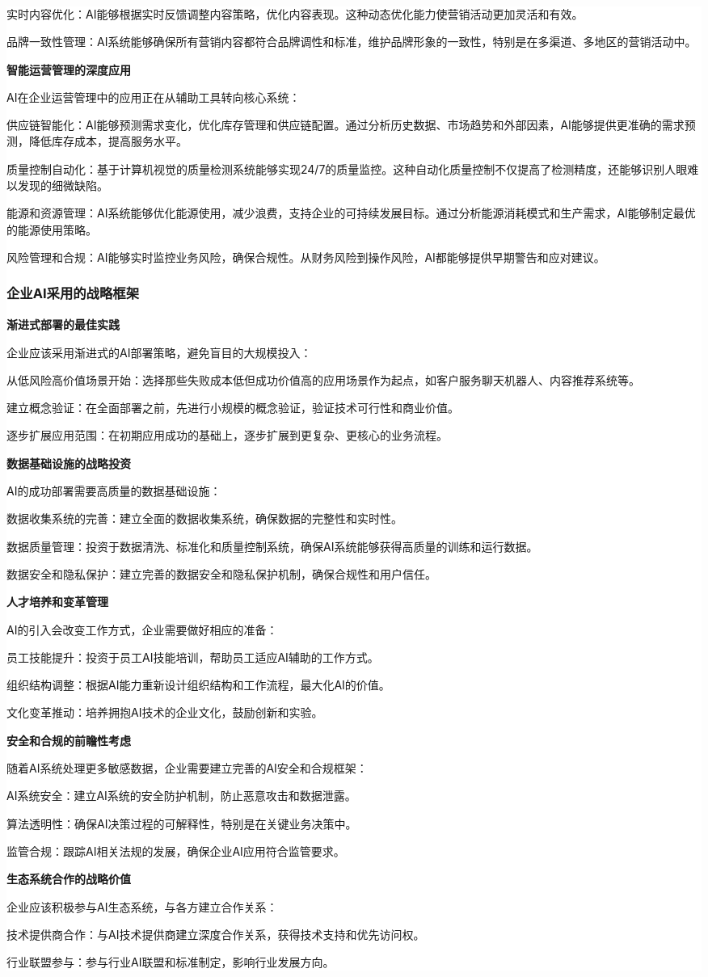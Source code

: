实时内容优化：AI能够根据实时反馈调整内容策略，优化内容表现。这种动态优化能力使营销活动更加灵活和有效。

品牌一致性管理：AI系统能够确保所有营销内容都符合品牌调性和标准，维护品牌形象的一致性，特别是在多渠道、多地区的营销活动中。

**智能运营管理的深度应用**

AI在企业运营管理中的应用正在从辅助工具转向核心系统：

供应链智能化：AI能够预测需求变化，优化库存管理和供应链配置。通过分析历史数据、市场趋势和外部因素，AI能够提供更准确的需求预测，降低库存成本，提高服务水平。

质量控制自动化：基于计算机视觉的质量检测系统能够实现24/7的质量监控。这种自动化质量控制不仅提高了检测精度，还能够识别人眼难以发现的细微缺陷。

能源和资源管理：AI系统能够优化能源使用，减少浪费，支持企业的可持续发展目标。通过分析能源消耗模式和生产需求，AI能够制定最优的能源使用策略。

风险管理和合规：AI能够实时监控业务风险，确保合规性。从财务风险到操作风险，AI都能够提供早期警告和应对建议。

### 企业AI采用的战略框架

**渐进式部署的最佳实践**

企业应该采用渐进式的AI部署策略，避免盲目的大规模投入：

从低风险高价值场景开始：选择那些失败成本低但成功价值高的应用场景作为起点，如客户服务聊天机器人、内容推荐系统等。

建立概念验证：在全面部署之前，先进行小规模的概念验证，验证技术可行性和商业价值。

逐步扩展应用范围：在初期应用成功的基础上，逐步扩展到更复杂、更核心的业务流程。

**数据基础设施的战略投资**

AI的成功部署需要高质量的数据基础设施：

数据收集系统的完善：建立全面的数据收集系统，确保数据的完整性和实时性。

数据质量管理：投资于数据清洗、标准化和质量控制系统，确保AI系统能够获得高质量的训练和运行数据。

数据安全和隐私保护：建立完善的数据安全和隐私保护机制，确保合规性和用户信任。

**人才培养和变革管理**

AI的引入会改变工作方式，企业需要做好相应的准备：

员工技能提升：投资于员工AI技能培训，帮助员工适应AI辅助的工作方式。

组织结构调整：根据AI能力重新设计组织结构和工作流程，最大化AI的价值。

文化变革推动：培养拥抱AI技术的企业文化，鼓励创新和实验。

**安全和合规的前瞻性考虑**

随着AI系统处理更多敏感数据，企业需要建立完善的AI安全和合规框架：

AI系统安全：建立AI系统的安全防护机制，防止恶意攻击和数据泄露。

算法透明性：确保AI决策过程的可解释性，特别是在关键业务决策中。

监管合规：跟踪AI相关法规的发展，确保企业AI应用符合监管要求。

**生态系统合作的战略价值**

企业应该积极参与AI生态系统，与各方建立合作关系：

技术提供商合作：与AI技术提供商建立深度合作关系，获得技术支持和优先访问权。

行业联盟参与：参与行业AI联盟和标准制定，影响行业发展方向。
